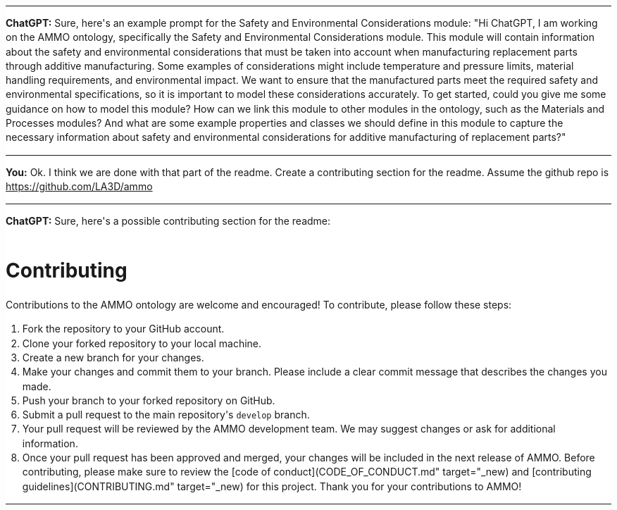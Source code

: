  --------
**ChatGPT:**
Sure, here's an example prompt for the Safety and Environmental Considerations module:
"Hi ChatGPT, I am working on the AMMO ontology, specifically the Safety and Environmental Considerations module. This module will contain information about the safety and environmental considerations that must be taken into account when manufacturing replacement parts through additive manufacturing. Some examples of considerations might include temperature and pressure limits, material handling requirements, and environmental impact. We want to ensure that the manufactured parts meet the required safety and environmental specifications, so it is important to model these considerations accurately.
To get started, could you give me some guidance on how to model this module? How can we link this module to other modules in the ontology, such as the Materials and Processes modules? And what are some example properties and classes we should define in this module to capture the necessary information about safety and environmental considerations for additive manufacturing of replacement parts?"


 --------
**You:**
Ok. I think we are done with that part of the readme. Create a contributing section for the readme. Assume the github repo is https://github.com/LA3D/ammo

 --------
**ChatGPT:**
Sure, here's a possible contributing section for the readme:
# Contributing
Contributions to the AMMO ontology are welcome and encouraged! To contribute, please follow these steps:
1. Fork the repository to your GitHub account.
2. Clone your forked repository to your local machine.
3. Create a new branch for your changes.
4. Make your changes and commit them to your branch. Please include a clear commit message that describes the changes you made.
5. Push your branch to your forked repository on GitHub.
6. Submit a pull request to the main repository's `develop` branch.
7. Your pull request will be reviewed by the AMMO development team. We may suggest changes or ask for additional information.
8. Once your pull request has been approved and merged, your changes will be included in the next release of AMMO.
Before contributing, please make sure to review the [code of conduct](CODE_OF_CONDUCT.md" target="_new) and [contributing guidelines](CONTRIBUTING.md" target="_new) for this project.
Thank you for your contributions to AMMO!


 --------
